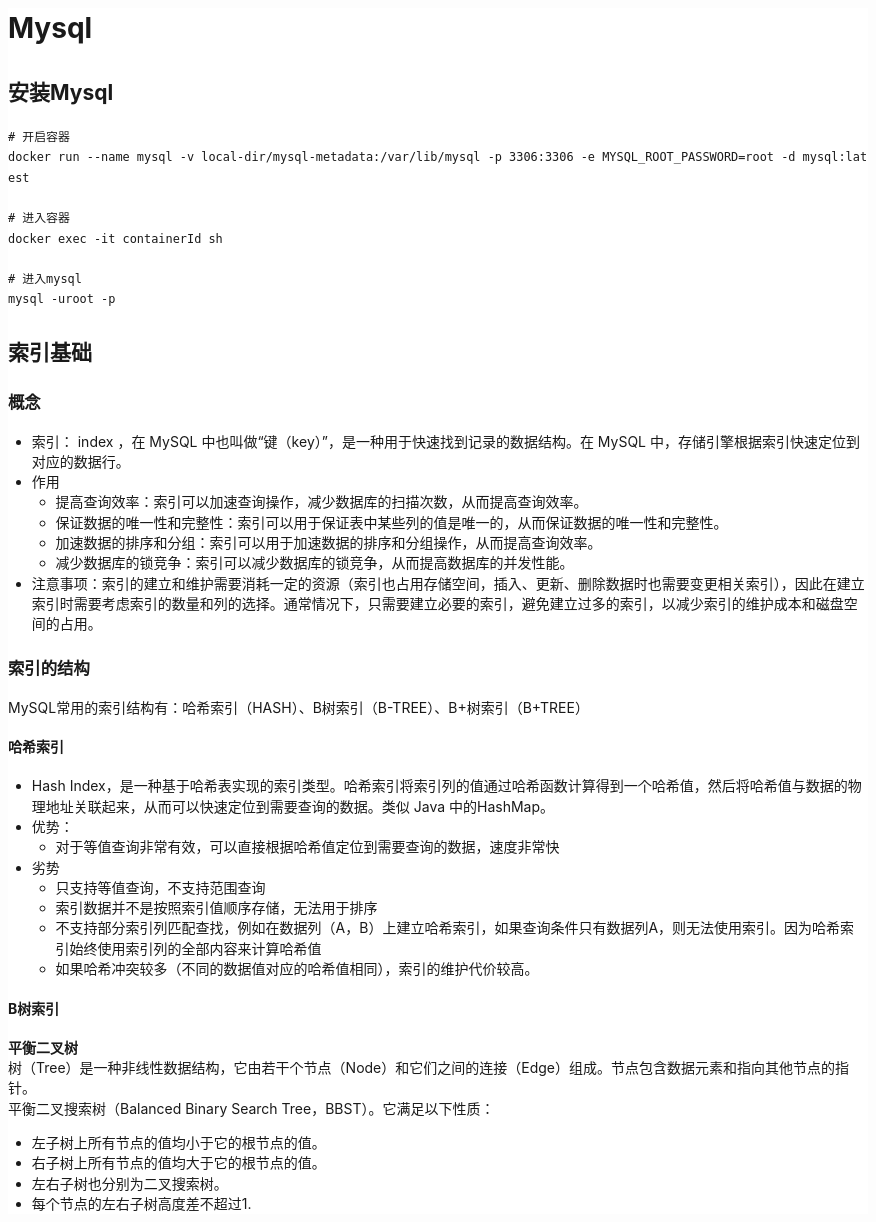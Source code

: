 # Mysql
## 安装Mysql
```shell
# 开启容器
docker run --name mysql -v local-dir/mysql-metadata:/var/lib/mysql -p 3306:3306 -e MYSQL_ROOT_PASSWORD=root -d mysql:latest

# 进入容器
docker exec -it containerId sh

# 进入mysql
mysql -uroot -p
```

## 索引基础  
### 概念
- 索引： index ，在 MySQL 中也叫做“键（key）”，是一种用于快速找到记录的数据结构。在 MySQL 中，存储引擎根据索引快速定位到对应的数据行。
- 作用
  - 提高查询效率：索引可以加速查询操作，减少数据库的扫描次数，从而提高查询效率。
  - 保证数据的唯一性和完整性：索引可以用于保证表中某些列的值是唯一的，从而保证数据的唯一性和完整性。
  - 加速数据的排序和分组：索引可以用于加速数据的排序和分组操作，从而提高查询效率。
  - 减少数据库的锁竞争：索引可以减少数据库的锁竞争，从而提高数据库的并发性能。
- 注意事项：索引的建立和维护需要消耗一定的资源（索引也占用存储空间，插入、更新、删除数据时也需要变更相关索引），因此在建立索引时需要考虑索引的数量和列的选择。通常情况下，只需要建立必要的索引，避免建立过多的索引，以减少索引的维护成本和磁盘空间的占用。

### 索引的结构
MySQL常用的索引结构有：哈希索引（HASH）、B树索引（B-TREE）、B+树索引（B+TREE）

#### 哈希索引
  - Hash Index，是一种基于哈希表实现的索引类型。哈希索引将索引列的值通过哈希函数计算得到一个哈希值，然后将哈希值与数据的物理地址关联起来，从而可以快速定位到需要查询的数据。类似 Java 中的HashMap。
  - 优势：
    - 对于等值查询非常有效，可以直接根据哈希值定位到需要查询的数据，速度非常快
  - 劣势
    - 只支持等值查询，不支持范围查询
    - 索引数据并不是按照索引值顺序存储，无法用于排序
    - 不支持部分索引列匹配查找，例如在数据列（A，B）上建立哈希索引，如果查询条件只有数据列A，则无法使用索引。因为哈希索引始终使用索引列的全部内容来计算哈希值
    - 如果哈希冲突较多（不同的数据值对应的哈希值相同），索引的维护代价较高。

#### B树索引
**平衡二叉树**  
树（Tree）是一种非线性数据结构，它由若干个节点（Node）和它们之间的连接（Edge）组成。节点包含数据元素和指向其他节点的指针。  
平衡二叉搜索树（Balanced Binary Search Tree，BBST）。它满足以下性质：
- 左子树上所有节点的值均小于它的根节点的值。
- 右子树上所有节点的值均大于它的根节点的值。
- 左右子树也分别为二叉搜索树。
- 每个节点的左右子树高度差不超过1.
